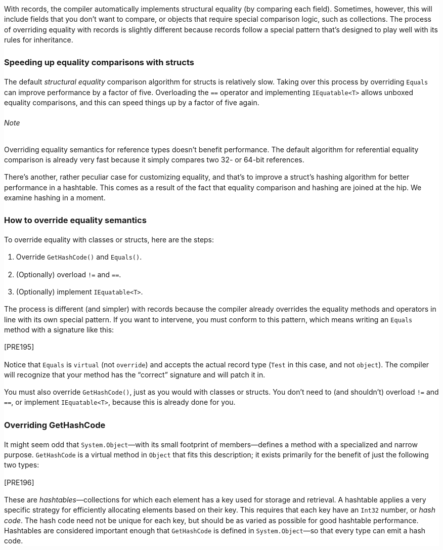 With records, the compiler automatically implements structural equality (by comparing each field). Sometimes, however, this will include fields that you don’t want to compare, or objects that require special comparison logic, such as collections. The process of overriding equality with records is slightly different because records follow a special pattern that’s designed to play well with its rules for inheritance.

### Speeding up equality comparisons with structs

The default *structural equality* comparison algorithm for structs is relatively slow. Taking over this process by overriding `Equals` can improve performance by a factor of five. Overloading the `==` operator and implementing `IEquatable<T>` allows unboxed equality comparisons, and this can speed things up by a factor of five again.

###### Note

Overriding equality semantics for reference types doesn’t benefit performance. The default algorithm for referential equality comparison is already very fast because it simply compares two 32- or 64-bit references.

There’s another, rather peculiar case for customizing equality, and that’s to improve a struct’s hashing algorithm for better performance in a hashtable. This comes as a result of the fact that equality comparison and hashing are joined at the hip. We examine hashing in a moment.

### How to override equality semantics

To override equality with classes or structs, here are the steps:

1.  Override `GetHashCode()` and `Equals()`.

2.  (Optionally) overload `!=` and `==`.

3.  (Optionally) implement `IEquatable<T>`.

The process is different (and simpler) with records because the compiler already overrides the equality methods and operators in line with its own special pattern. If you want to intervene, you must conform to this pattern, which means writing an `Equals` method with a signature like this:

[PRE195]

Notice that `Equals` is `virtual` (not `override`) and accepts the actual record type (`Test` in this case, and not `object`). The compiler will recognize that your method has the “correct” signature and will patch it in.

You must also override `GetHashCode()`, just as you would with classes or structs. You don’t need to (and shouldn’t) overload `!=` and `==`, or implement `IEquatable<T>`, because this is already done for you.

### Overriding GetHashCode

It might seem odd that `System.Object`—with its small footprint of members—defines a method with a specialized and narrow purpose. `GetHashCode` is a virtual method in `Object` that fits this description; it exists primarily for the benefit of just the following two types:

[PRE196]

These are *hashtables*—collections for which each element has a key used for storage and retrieval. A hashtable applies a very specific strategy for efficiently allocating elements based on their key. This requires that each key have an `Int32` number, or *hash code*. The hash code need not be unique for each key, but should be as varied as possible for good hashtable performance. Hashtables are considered important enough that `GetHashCode` is defined in `System.Object`—so that every type can emit a hash code.
